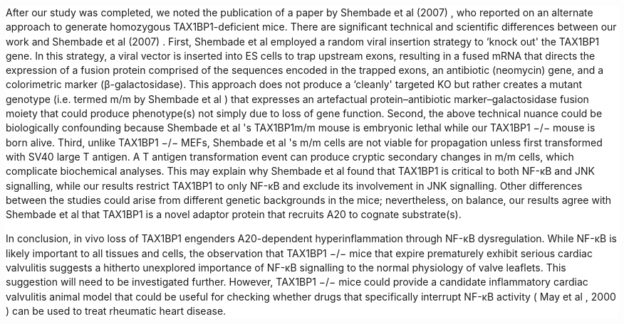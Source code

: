 After our study was completed, we noted the publication of a paper by Shembade et al (2007) , who reported on an alternate approach to generate homozygous TAX1BP1-deficient mice. There are significant technical and scientific differences between our work and Shembade et al (2007) . First, Shembade et al employed a random viral insertion strategy to ‘knock out' the TAX1BP1 gene. In this strategy, a viral vector is inserted into ES cells to trap upstream exons, resulting in a fused mRNA that directs the expression of a fusion protein comprised of the sequences encoded in the trapped exons, an antibiotic (neomycin) gene, and a colorimetric marker (β-galactosidase). This approach does not produce a ‘cleanly' targeted KO but rather creates a mutant genotype (i.e. termed m/m by Shembade et al ) that expresses an artefactual protein–antibiotic marker–galactosidase fusion moiety that could produce phenotype(s) not simply due to loss of gene function. Second, the above technical nuance could be biologically confounding because Shembade et al 's TAX1BP1m/m mouse is embryonic lethal while our TAX1BP1 −/− mouse is born alive. Third, unlike TAX1BP1 −/− MEFs, Shembade et al 's m/m cells are not viable for propagation unless first transformed with SV40 large T antigen. A T antigen transformation event can produce cryptic secondary changes in m/m cells, which complicate biochemical analyses. This may explain why Shembade et al found that TAX1BP1 is critical to both NF-κB and JNK signalling, while our results restrict TAX1BP1 to only NF-κB and exclude its involvement in JNK signalling. Other differences between the studies could arise from different genetic backgrounds in the mice; nevertheless, on balance, our results agree with Shembade et al that TAX1BP1 is a novel adaptor protein that recruits A20 to cognate substrate(s).

In conclusion, in vivo loss of TAX1BP1 engenders A20-dependent hyperinflammation through NF-κB dysregulation. While NF-κB is likely important to all tissues and cells, the observation that TAX1BP1 −/− mice that expire prematurely exhibit serious cardiac valvulitis suggests a hitherto unexplored importance of NF-κB signalling to the normal physiology of valve leaflets. This suggestion will need to be investigated further. However, TAX1BP1 −/− mice could provide a candidate inflammatory cardiac valvulitis animal model that could be useful for checking whether drugs that specifically interrupt NF-κB activity ( May et al , 2000 ) can be used to treat rheumatic heart disease.
